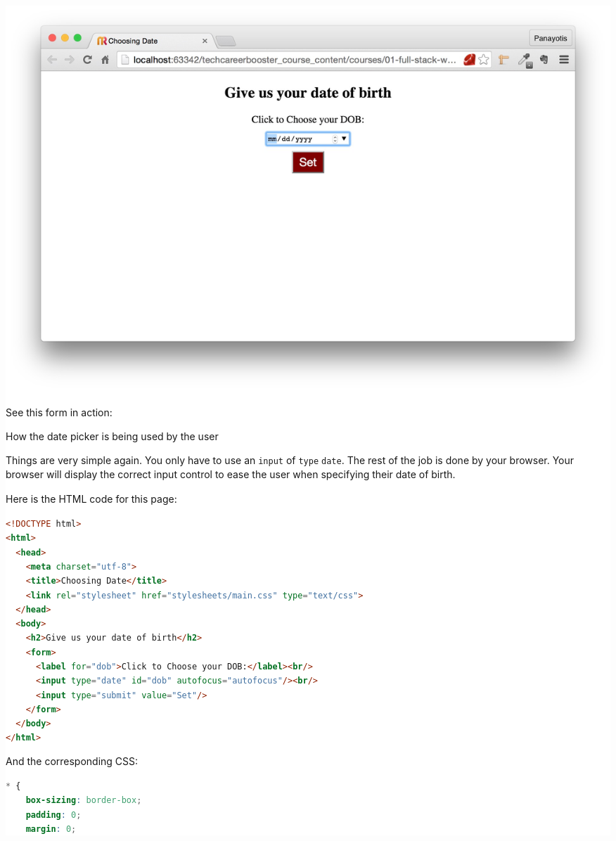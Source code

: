 ![./images/Asking for Date of Birth](./images/asking-for-date-of-birth.jpg)

See this form in action:

<div id="media-title-video-choosing-date-of-birth.mp4-How the date picker is being used by the user">How the date picker is being used by the user</div>
<a href="https://player.vimeo.com/video/194092740"></a>

Things are very simple again. You only have to use an `input` of `type` `date`. The rest of the job is done by your browser. Your browser will display the correct input
control to ease the user when specifying their date of birth.

Here is the HTML code for this page:

``` html
<!DOCTYPE html>
<html>
  <head>
    <meta charset="utf-8">
    <title>Choosing Date</title>
    <link rel="stylesheet" href="stylesheets/main.css" type="text/css">
  </head>
  <body>
    <h2>Give us your date of birth</h2>
    <form>
      <label for="dob">Click to Choose your DOB:</label><br/>
      <input type="date" id="dob" autofocus="autofocus"/><br/>
      <input type="submit" value="Set"/>
    </form>
  </body>
</html>
```
And the corresponding CSS:
``` css
* {
    box-sizing: border-box;
    padding: 0;
    margin: 0;
```